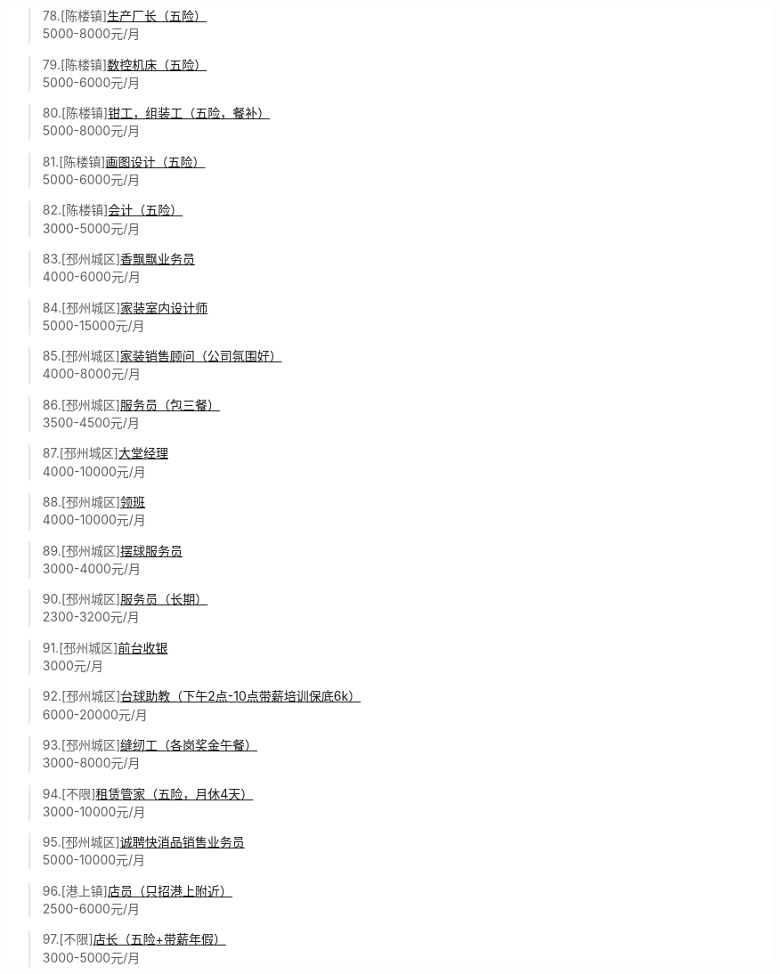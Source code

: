 >78.[陈楼镇][生产厂长（五险）](https://www.pizhouzhipin.com/job/39072)<br>
>5000-8000元/月

>79.[陈楼镇][数控机床（五险）](https://www.pizhouzhipin.com/job/33542)<br>
>5000-6000元/月

>80.[陈楼镇][钳工，组装工（五险，餐补）](https://www.pizhouzhipin.com/job/18502)<br>
>5000-8000元/月

>81.[陈楼镇][画图设计（五险）](https://www.pizhouzhipin.com/job/39079)<br>
>5000-6000元/月

>82.[陈楼镇][会计（五险）](https://www.pizhouzhipin.com/job/22471)<br>
>3000-5000元/月

>83.[邳州城区][香飘飘业务员](https://www.pizhouzhipin.com/job/15025)<br>
>4000-6000元/月

>84.[邳州城区][家装室内设计师](https://www.pizhouzhipin.com/job/17714)<br>
>5000-15000元/月

>85.[邳州城区][家装销售顾问（公司氛围好）](https://www.pizhouzhipin.com/job/15739)<br>
>4000-8000元/月

>86.[邳州城区][服务员（包三餐）](https://www.pizhouzhipin.com/job/37091)<br>
>3500-4500元/月

>87.[邳州城区][大堂经理](https://www.pizhouzhipin.com/job/39050)<br>
>4000-10000元/月

>88.[邳州城区][领班](https://www.pizhouzhipin.com/job/39051)<br>
>4000-10000元/月

>89.[邳州城区][摆球服务员](https://www.pizhouzhipin.com/job/33641)<br>
>3000-4000元/月

>90.[邳州城区][服务员（长期）](https://www.pizhouzhipin.com/job/36637)<br>
>2300-3200元/月

>91.[邳州城区][前台收银](https://www.pizhouzhipin.com/job/32724)<br>
>3000元/月

>92.[邳州城区][台球助教（下午2点-10点带薪培训保底6k）](https://www.pizhouzhipin.com/job/33157)<br>
>6000-20000元/月

>93.[邳州城区][缝纫工（各岗奖金午餐）](https://www.pizhouzhipin.com/job/38879)<br>
>3000-8000元/月

>94.[不限][租赁管家（五险，月休4天）](https://www.pizhouzhipin.com/job/36443)<br>
>3000-10000元/月

>95.[邳州城区][诚聘快消品销售业务员](https://www.pizhouzhipin.com/job/39022)<br>
>5000-10000元/月

>96.[港上镇][店员（只招港上附近）](https://www.pizhouzhipin.com/job/39036)<br>
>2500-6000元/月

>97.[不限][店长（五险+带薪年假）](https://www.pizhouzhipin.com/job/33967)<br>
>3000-5000元/月
